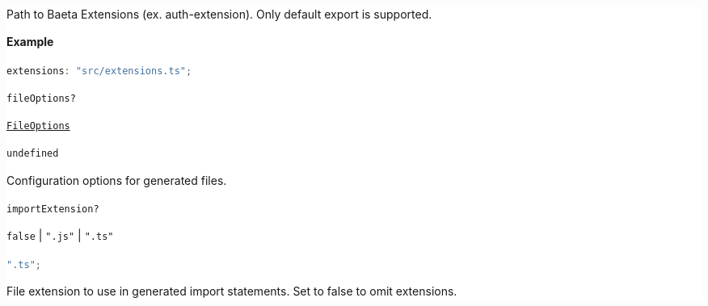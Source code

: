 Path to Baeta Extensions (ex. auth-extension).
Only default export is supported.

**Example**

```ts
extensions: "src/extensions.ts";
```

</td>
</tr>
<tr>
<td>

<a id="fileoptions-2"></a> `fileOptions?`

</td>
<td>

[`FileOptions`](index.md#fileoptions-1)

</td>
<td>

`undefined`

</td>
<td>

Configuration options for generated files.

</td>
</tr>
<tr>
<td>

<a id="importextension"></a> `importExtension?`

</td>
<td>

`false` \| `".js"` \| `".ts"`

</td>
<td>

```ts
".ts";
```

</td>
<td>

File extension to use in generated import statements.
Set to false to omit extensions.

</td>
</tr>
<tr>
<td>
